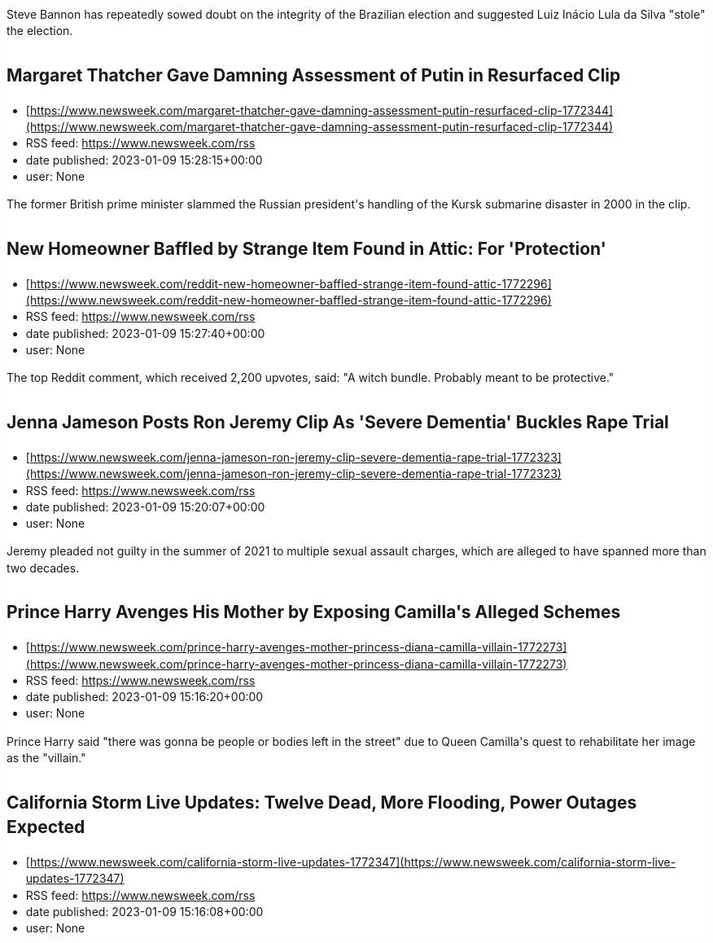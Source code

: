 Steve Bannon has repeatedly sowed doubt on the integrity of the Brazilian election and suggested Luiz Inácio Lula da Silva "stole" the election.

## Margaret Thatcher Gave Damning Assessment of Putin in Resurfaced Clip
 - [https://www.newsweek.com/margaret-thatcher-gave-damning-assessment-putin-resurfaced-clip-1772344](https://www.newsweek.com/margaret-thatcher-gave-damning-assessment-putin-resurfaced-clip-1772344)
 - RSS feed: https://www.newsweek.com/rss
 - date published: 2023-01-09 15:28:15+00:00
 - user: None

The former British prime minister slammed the Russian president's handling of the Kursk submarine disaster in 2000 in the clip.

## New Homeowner Baffled by Strange Item Found in Attic: For 'Protection'
 - [https://www.newsweek.com/reddit-new-homeowner-baffled-strange-item-found-attic-1772296](https://www.newsweek.com/reddit-new-homeowner-baffled-strange-item-found-attic-1772296)
 - RSS feed: https://www.newsweek.com/rss
 - date published: 2023-01-09 15:27:40+00:00
 - user: None

The top Reddit comment, which received 2,200 upvotes, said: "A witch bundle. Probably meant to be protective."

## Jenna Jameson Posts Ron Jeremy Clip As 'Severe Dementia' Buckles Rape Trial
 - [https://www.newsweek.com/jenna-jameson-ron-jeremy-clip-severe-dementia-rape-trial-1772323](https://www.newsweek.com/jenna-jameson-ron-jeremy-clip-severe-dementia-rape-trial-1772323)
 - RSS feed: https://www.newsweek.com/rss
 - date published: 2023-01-09 15:20:07+00:00
 - user: None

Jeremy pleaded not guilty in the summer of 2021 to multiple sexual assault charges, which are alleged to have spanned more than two decades.

## Prince Harry Avenges His Mother by Exposing Camilla's Alleged Schemes
 - [https://www.newsweek.com/prince-harry-avenges-mother-princess-diana-camilla-villain-1772273](https://www.newsweek.com/prince-harry-avenges-mother-princess-diana-camilla-villain-1772273)
 - RSS feed: https://www.newsweek.com/rss
 - date published: 2023-01-09 15:16:20+00:00
 - user: None

Prince Harry said "there was gonna be people or bodies left in the street" due to Queen Camilla's quest to rehabilitate her image as the "villain."

## California Storm Live Updates: Twelve Dead, More Flooding, Power Outages Expected
 - [https://www.newsweek.com/california-storm-live-updates-1772347](https://www.newsweek.com/california-storm-live-updates-1772347)
 - RSS feed: https://www.newsweek.com/rss
 - date published: 2023-01-09 15:16:08+00:00
 - user: None
